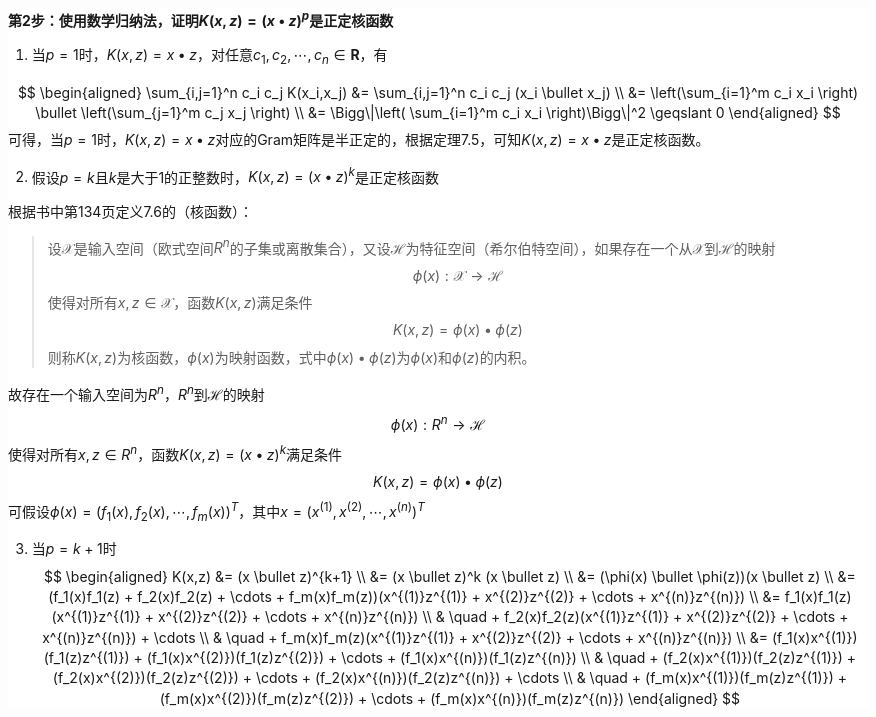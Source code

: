 **第2步：使用数学归纳法，证明$K(x, z)=(x \bullet z)^p$是正定核函数**

1. 当$p=1$时，$K(x, z)=x \bullet z$，对任意$c_1,c_2,\cdots,c_n \in \mathbf{R}$，有

$$
\begin{aligned} 
\sum_{i,j=1}^n c_i c_j K(x_i,x_j) 
&= \sum_{i,j=1}^n c_i c_j (x_i \bullet x_j) \\
&= \left(\sum_{i=1}^m c_i x_i \right) \bullet \left(\sum_{j=1}^m c_j x_j \right) \\
&= \Bigg\|\left( \sum_{i=1}^m c_i x_i \right)\Bigg\|^2 \geqslant 0
\end{aligned}
$$
可得，当$p=1$时，$K(x, z)=x \bullet z$对应的Gram矩阵是半正定的，根据定理7.5，可知$K(x,z)=x \bullet z$是正定核函数。

2. 假设$p=k$且$k$是大于1的正整数时，$K(x, z)=(x \bullet z)^k$是正定核函数

根据书中第134页定义7.6的（核函数）：
> 设$\mathcal{X}$是输入空间（欧式空间$R^n$的子集或离散集合），又设$\mathcal{H}$为特征空间（希尔伯特空间），如果存在一个从$\mathcal{X}$到$\mathcal{H}$的映射
> $$
\phi(x):\mathcal{X} \rightarrow \mathcal{H}
$$
> 使得对所有$x,z \in \mathcal{X}$，函数$K(x,z)$满足条件
> $$
K(x,z) = \phi(x) \bullet \phi(z)
$$
> 则称$K(x,z)$为核函数，$\phi(x)$为映射函数，式中$\phi(x) \bullet \phi(z)$为$\phi(x)$和$\phi(z)$的内积。

故存在一个输入空间为$R^n$，$R^n$到$\mathcal{H}$的映射
$$
\phi(x):R^n \rightarrow \mathcal{H}
$$
使得对所有$x,z \in R^n$，函数$K(x,z)=(x \bullet z)^k$满足条件
$$
K(x,z) = \phi(x) \bullet \phi(z)
$$
可假设$\phi(x)=(f_1(x), f_2(x), \cdots, f_m(x))^T$，其中$x=(x^{(1)}, x^{(2)}, \cdots, x^{(n)})^T$

3. 当$p=k+1$时  
$$
\begin{aligned}
K(x,z) 
&= (x \bullet z)^{k+1} \\
&= (x \bullet z)^k (x \bullet z) \\
&= (\phi(x) \bullet \phi(z))(x \bullet z) \\
&= (f_1(x)f_1(z) + f_2(x)f_2(z) + \cdots + f_m(x)f_m(z))(x^{(1)}z^{(1)} + x^{(2)}z^{(2)} + \cdots + x^{(n)}z^{(n)}) \\
&= f_1(x)f_1(z)(x^{(1)}z^{(1)} + x^{(2)}z^{(2)} + \cdots + x^{(n)}z^{(n)}) \\ 
& \quad + f_2(x)f_2(z)(x^{(1)}z^{(1)} + x^{(2)}z^{(2)} + \cdots + x^{(n)}z^{(n)}) + \cdots \\
& \quad + f_m(x)f_m(z)(x^{(1)}z^{(1)} + x^{(2)}z^{(2)} + \cdots + x^{(n)}z^{(n)}) \\
&= (f_1(x)x^{(1)})(f_1(z)z^{(1)}) + (f_1(x)x^{(2)})(f_1(z)z^{(2)}) + \cdots + (f_1(x)x^{(n)})(f_1(z)z^{(n)}) \\
& \quad + (f_2(x)x^{(1)})(f_2(z)z^{(1)}) + (f_2(x)x^{(2)})(f_2(z)z^{(2)}) + \cdots + (f_2(x)x^{(n)})(f_2(z)z^{(n)}) + \cdots \\
& \quad + (f_m(x)x^{(1)})(f_m(z)z^{(1)}) + (f_m(x)x^{(2)})(f_m(z)z^{(2)}) + \cdots + (f_m(x)x^{(n)})(f_m(z)z^{(n)}) 
\end{aligned}
$$
